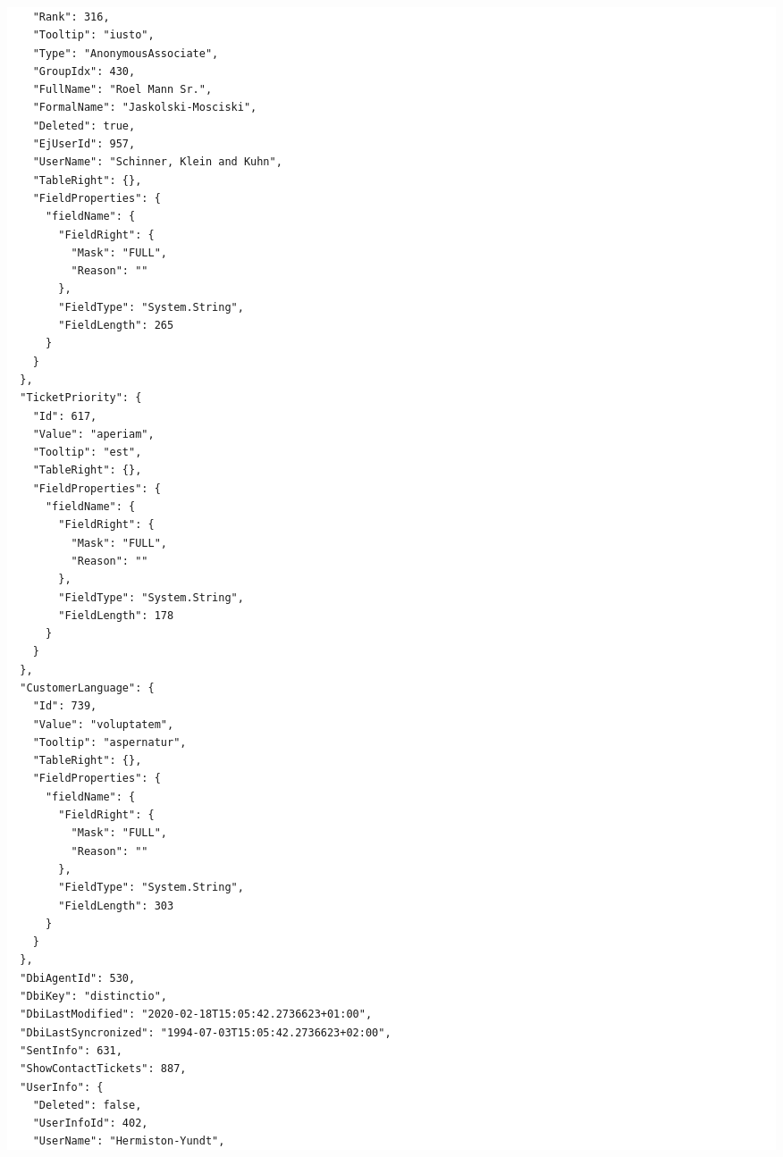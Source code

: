 ```http_
    "Rank": 316,
    "Tooltip": "iusto",
    "Type": "AnonymousAssociate",
    "GroupIdx": 430,
    "FullName": "Roel Mann Sr.",
    "FormalName": "Jaskolski-Mosciski",
    "Deleted": true,
    "EjUserId": 957,
    "UserName": "Schinner, Klein and Kuhn",
    "TableRight": {},
    "FieldProperties": {
      "fieldName": {
        "FieldRight": {
          "Mask": "FULL",
          "Reason": ""
        },
        "FieldType": "System.String",
        "FieldLength": 265
      }
    }
  },
  "TicketPriority": {
    "Id": 617,
    "Value": "aperiam",
    "Tooltip": "est",
    "TableRight": {},
    "FieldProperties": {
      "fieldName": {
        "FieldRight": {
          "Mask": "FULL",
          "Reason": ""
        },
        "FieldType": "System.String",
        "FieldLength": 178
      }
    }
  },
  "CustomerLanguage": {
    "Id": 739,
    "Value": "voluptatem",
    "Tooltip": "aspernatur",
    "TableRight": {},
    "FieldProperties": {
      "fieldName": {
        "FieldRight": {
          "Mask": "FULL",
          "Reason": ""
        },
        "FieldType": "System.String",
        "FieldLength": 303
      }
    }
  },
  "DbiAgentId": 530,
  "DbiKey": "distinctio",
  "DbiLastModified": "2020-02-18T15:05:42.2736623+01:00",
  "DbiLastSyncronized": "1994-07-03T15:05:42.2736623+02:00",
  "SentInfo": 631,
  "ShowContactTickets": 887,
  "UserInfo": {
    "Deleted": false,
    "UserInfoId": 402,
    "UserName": "Hermiston-Yundt",
```